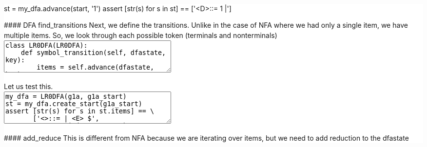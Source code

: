 st = my_dfa.advance(start, &#x27;1&#x27;)
assert [str(s) for s in st] == [&#x27;&lt;D&gt;::= 1 |&#x27;]
</textarea><br />
<pre class='Output' name='python_output'></pre>
<div name='python_canvas'></div>
</form>
#### DFA find_transitions
Next, we define the transitions. Unlike in the case of NFA where we had only a
single item, we have multiple items. So, we look through each possible
token (terminals and nonterminals)


<form name='python_run_form'>
<textarea cols="40" rows="4" name='python_edit'>
class LR0DFA(LR0DFA):
    def symbol_transition(self, dfastate, key):
        items = self.advance(dfastate, key)
        if not items: return None
        return self.create_state(items) # create state does closure

    def find_transitions(self, dfastate):
        new_dfastates = []
        for k in (self.terminals + self.non_terminals):
            new_dfastate = self.symbol_transition(dfastate, k)
            if new_dfastate is None: continue
            new_dfastates.append((k, new_dfastate))
        return new_dfastates
</textarea><br />
<pre class='Output' name='python_output'></pre>
<div name='python_canvas'></div>
</form>
Let us test this.


<form name='python_run_form'>
<textarea cols="40" rows="4" name='python_edit'>
my_dfa = LR0DFA(g1a, g1a_start)
st = my_dfa.create_start(g1a_start)
assert [str(s) for s in st.items] == \
       [&#x27;&lt;&gt;::= | &lt;E&gt; $&#x27;,
        &#x27;&lt;E&gt;::= | ( &lt;D&gt; + &lt;E&gt; )&#x27;, &#x27;&lt;E&gt;::= | &lt;D&gt;&#x27;, &#x27;&lt;D&gt;::= | 1&#x27;]
sts = my_dfa.find_transitions(st)
assert [(s[0],[str(v) for v in s[1].items]) for s in sts] == \
        [(&#x27;(&#x27;, [&#x27;&lt;E&gt;::= ( | &lt;D&gt; + &lt;E&gt; )&#x27;, &#x27;&lt;D&gt;::= | 1&#x27;]),
         (&#x27;1&#x27;, [&#x27;&lt;D&gt;::= 1 |&#x27;]),
         (&#x27;&lt;D&gt;&#x27;, [&#x27;&lt;E&gt;::= &lt;D&gt; |&#x27;]),
         (&#x27;&lt;E&gt;&#x27;, [&#x27;&lt;&gt;::= &lt;E&gt; | $&#x27;])]
</textarea><br />
<pre class='Output' name='python_output'></pre>
<div name='python_canvas'></div>
</form>
#### add_reduce
This is different from NFA because we are iterating over items, but we need
to add reduction to the dfastate
